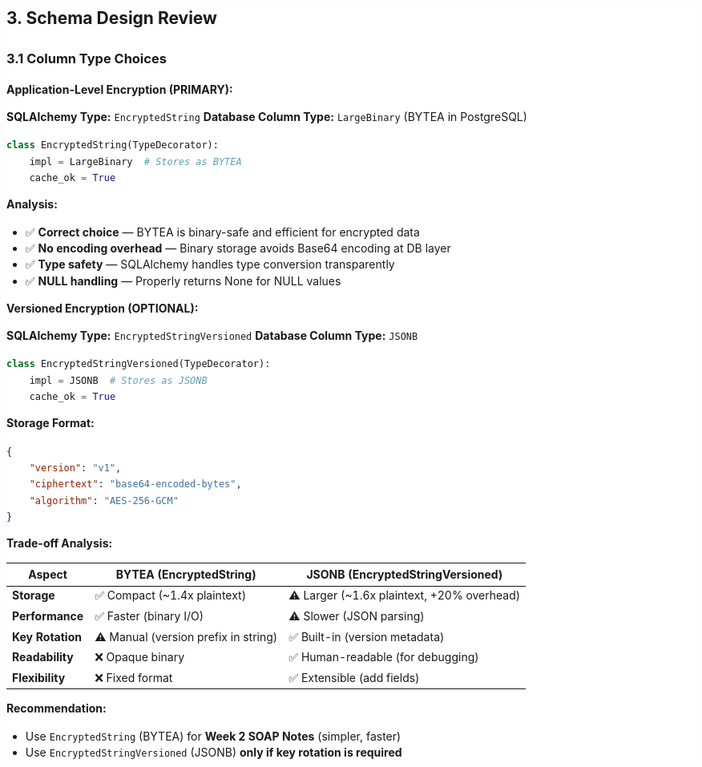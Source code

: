 
## 3. Schema Design Review

### 3.1 Column Type Choices

**Application-Level Encryption (PRIMARY):**

**SQLAlchemy Type:** `EncryptedString`
**Database Column Type:** `LargeBinary` (BYTEA in PostgreSQL)

```python
class EncryptedString(TypeDecorator):
    impl = LargeBinary  # Stores as BYTEA
    cache_ok = True
```

**Analysis:**
- ✅ **Correct choice** — BYTEA is binary-safe and efficient for encrypted data
- ✅ **No encoding overhead** — Binary storage avoids Base64 encoding at DB layer
- ✅ **Type safety** — SQLAlchemy handles type conversion transparently
- ✅ **NULL handling** — Properly returns None for NULL values

**Versioned Encryption (OPTIONAL):**

**SQLAlchemy Type:** `EncryptedStringVersioned`
**Database Column Type:** `JSONB`

```python
class EncryptedStringVersioned(TypeDecorator):
    impl = JSONB  # Stores as JSONB
    cache_ok = True
```

**Storage Format:**
```json
{
    "version": "v1",
    "ciphertext": "base64-encoded-bytes",
    "algorithm": "AES-256-GCM"
}
```

**Trade-off Analysis:**

| Aspect | BYTEA (EncryptedString) | JSONB (EncryptedStringVersioned) |
|--------|------------------------|----------------------------------|
| **Storage** | ✅ Compact (~1.4x plaintext) | ⚠️ Larger (~1.6x plaintext, +20% overhead) |
| **Performance** | ✅ Faster (binary I/O) | ⚠️ Slower (JSON parsing) |
| **Key Rotation** | ⚠️ Manual (version prefix in string) | ✅ Built-in (version metadata) |
| **Readability** | ❌ Opaque binary | ✅ Human-readable (for debugging) |
| **Flexibility** | ❌ Fixed format | ✅ Extensible (add fields) |

**Recommendation:**
- Use `EncryptedString` (BYTEA) for **Week 2 SOAP Notes** (simpler, faster)
- Use `EncryptedStringVersioned` (JSONB) **only if key rotation is required**
